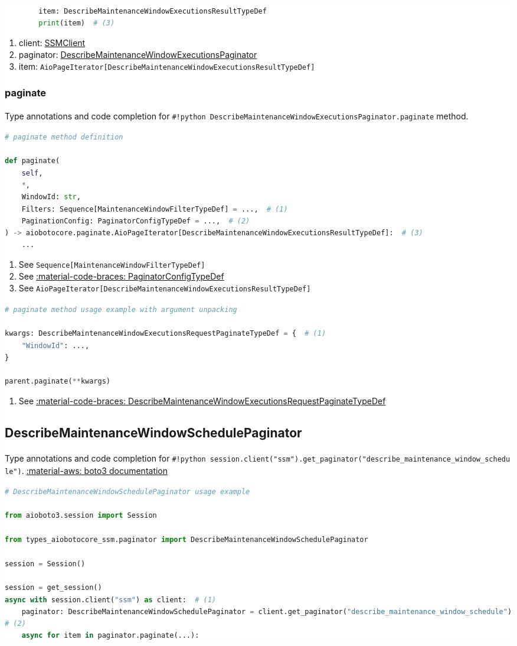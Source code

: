 ```python
        item: DescribeMaintenanceWindowExecutionsResultTypeDef
        print(item)  # (3)
```

1. client: [SSMClient](./client.md)
2. paginator: [DescribeMaintenanceWindowExecutionsPaginator](./paginators.md#describemaintenancewindowexecutionspaginator)
3. item: `AioPageIterator[DescribeMaintenanceWindowExecutionsResultTypeDef]`


### paginate

Type annotations and code completion for `#!python DescribeMaintenanceWindowExecutionsPaginator.paginate` method.

```python
# paginate method definition

def paginate(
    self,
    *,
    WindowId: str,
    Filters: Sequence[MaintenanceWindowFilterTypeDef] = ...,  # (1)
    PaginationConfig: PaginatorConfigTypeDef = ...,  # (2)
) -> aiobotocore.paginate.AioPageIterator[DescribeMaintenanceWindowExecutionsResultTypeDef]:  # (3)
    ...
```

1. See `Sequence[MaintenanceWindowFilterTypeDef]`
2. See [:material-code-braces: PaginatorConfigTypeDef](./type_defs.md#paginatorconfigtypedef)
3. See `AioPageIterator[DescribeMaintenanceWindowExecutionsResultTypeDef]`


```python
# paginate method usage example with argument unpacking

kwargs: DescribeMaintenanceWindowExecutionsRequestPaginateTypeDef = {  # (1)
    "WindowId": ...,
}

parent.paginate(**kwargs)
```

1. See [:material-code-braces: DescribeMaintenanceWindowExecutionsRequestPaginateTypeDef](./type_defs.md#describemaintenancewindowexecutionsrequestpaginatetypedef)
## DescribeMaintenanceWindowSchedulePaginator

Type annotations and code completion for `#!python session.client("ssm").get_paginator("describe_maintenance_window_schedule")`.
[:material-aws: boto3 documentation](https://boto3.amazonaws.com/v1/documentation/api/latest/reference/services/ssm/paginator/DescribeMaintenanceWindowSchedule.html#SSM.Paginator.DescribeMaintenanceWindowSchedule)

```python
# DescribeMaintenanceWindowSchedulePaginator usage example

from aioboto3.session import Session

from types_aiobotocore_ssm.paginator import DescribeMaintenanceWindowSchedulePaginator

session = Session()

session = get_session()
async with session.client("ssm") as client:  # (1)
    paginator: DescribeMaintenanceWindowSchedulePaginator = client.get_paginator("describe_maintenance_window_schedule")  # (2)
    async for item in paginator.paginate(...):
```